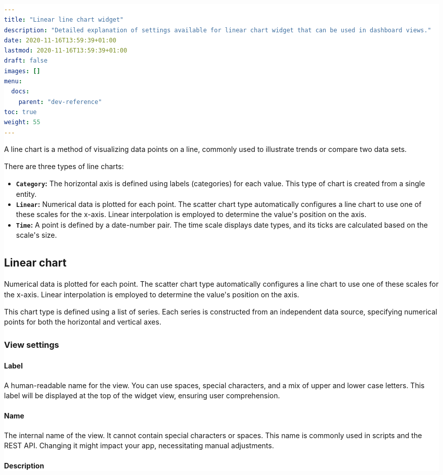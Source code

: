 ```yaml
---
title: "Linear line chart widget"
description: "Detailed explanation of settings available for linear chart widget that can be used in dashboard views."
date: 2020-11-16T13:59:39+01:00
lastmod: 2020-11-16T13:59:39+01:00
draft: false
images: []
menu:
  docs:
    parent: "dev-reference"
toc: true
weight: 55
---
```


A line chart is a method of visualizing data points on a line, commonly used to illustrate trends or compare two data sets.

There are three types of line charts:

- **`Category`:** The horizontal axis is defined using labels (categories) for each value. This type of chart is created from a single entity.
- **`Linear`:** Numerical data is plotted for each point. The scatter chart type automatically configures a line chart to use one of these scales for the x-axis. Linear interpolation is employed to determine the value's position on the axis.
- **`Time`:** A point is defined by a date-number pair. The time scale displays date types, and its ticks are calculated based on the scale's size.

## **Linear chart**

Numerical data is plotted for each point. The scatter chart type automatically configures a line chart to use one of these scales for the x-axis. Linear interpolation is employed to determine the value's position on the axis.

This chart type is defined using a list of series. Each series is constructed from an independent data source, specifying numerical points for both the horizontal and vertical axes.

### View settings

#### Label

A human-readable name for the view. You can use spaces, special characters, and a mix of upper and lower case letters. This label will be displayed at the top of the widget view, ensuring user comprehension.

#### Name

The internal name of the view. It cannot contain special characters or spaces. This name is commonly used in scripts and the REST API. Changing it might impact your app, necessitating manual adjustments.

#### Description
